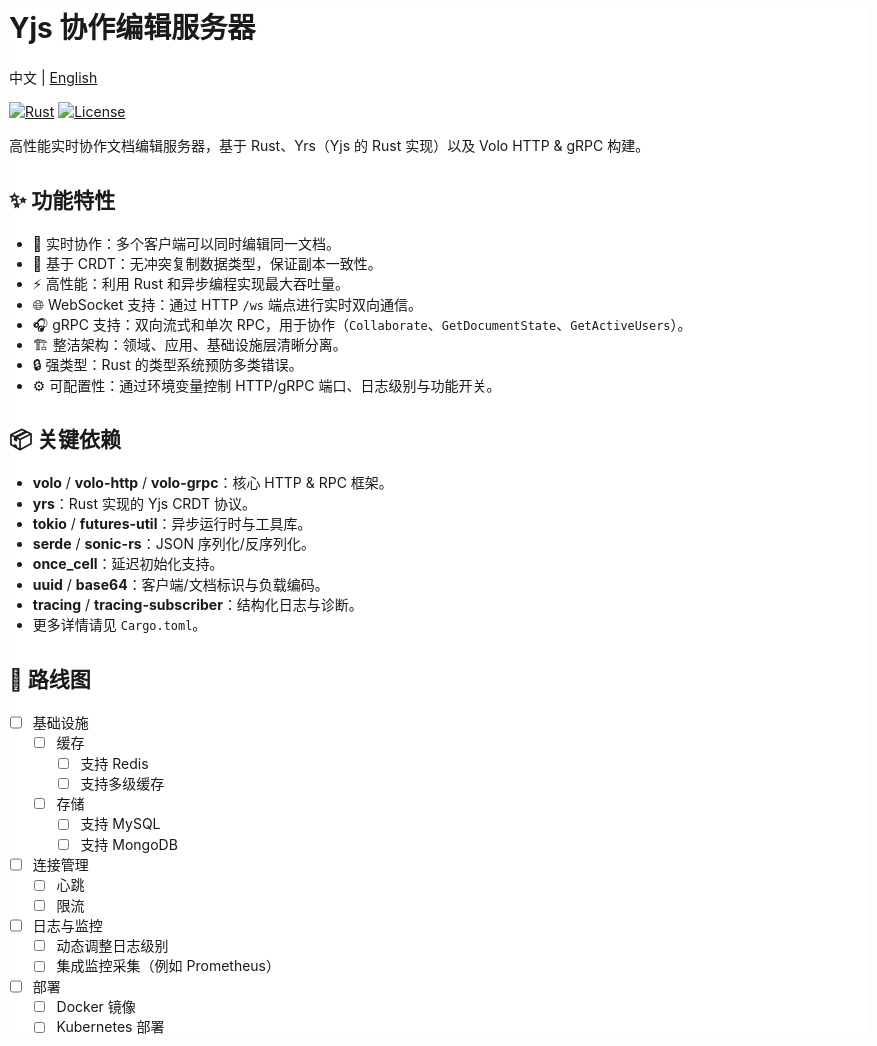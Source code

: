 # Yjs 协作编辑服务器

中文 | [English](README.md)

[![Rust](https://img.shields.io/badge/rust-stable-orange.svg)](https://www.rust-lang.org/) [![License](https://img.shields.io/badge/license-MIT-blue.svg)](LICENSE)

高性能实时协作文档编辑服务器，基于 Rust、Yrs（Yjs 的 Rust 实现）以及 Volo HTTP & gRPC 构建。

## ✨ 功能特性

- 🚀 实时协作：多个客户端可以同时编辑同一文档。
- 🔄 基于 CRDT：无冲突复制数据类型，保证副本一致性。
- ⚡ 高性能：利用 Rust 和异步编程实现最大吞吐量。
- 🌐 WebSocket 支持：通过 HTTP `/ws` 端点进行实时双向通信。
- 🎧 gRPC 支持：双向流式和单次 RPC，用于协作（`Collaborate`、`GetDocumentState`、`GetActiveUsers`）。
- 🏗️ 整洁架构：领域、应用、基础设施层清晰分离。
- 🔒 强类型：Rust 的类型系统预防多类错误。
- ⚙️ 可配置性：通过环境变量控制 HTTP/gRPC 端口、日志级别与功能开关。

## 📦 关键依赖

- **volo** / **volo-http** / **volo-grpc**：核心 HTTP & RPC 框架。
- **yrs**：Rust 实现的 Yjs CRDT 协议。
- **tokio** / **futures-util**：异步运行时与工具库。
- **serde** / **sonic-rs**：JSON 序列化/反序列化。
- **once_cell**：延迟初始化支持。
- **uuid** / **base64**：客户端/文档标识与负载编码。
- **tracing** / **tracing-subscriber**：结构化日志与诊断。
- 更多详情请见 `Cargo.toml`。

## 🚧 路线图

- [ ] 基础设施
  - [ ] 缓存
    - [ ] 支持 Redis
    - [ ] 支持多级缓存
  - [ ] 存储
    - [ ] 支持 MySQL
    - [ ] 支持 MongoDB

- [ ] 连接管理
  - [ ] 心跳
  - [ ] 限流

- [ ] 日志与监控
  - [ ] 动态调整日志级别
  - [ ] 集成监控采集（例如 Prometheus）

- [ ] 部署
  - [ ] Docker 镜像
  - [ ] Kubernetes 部署
